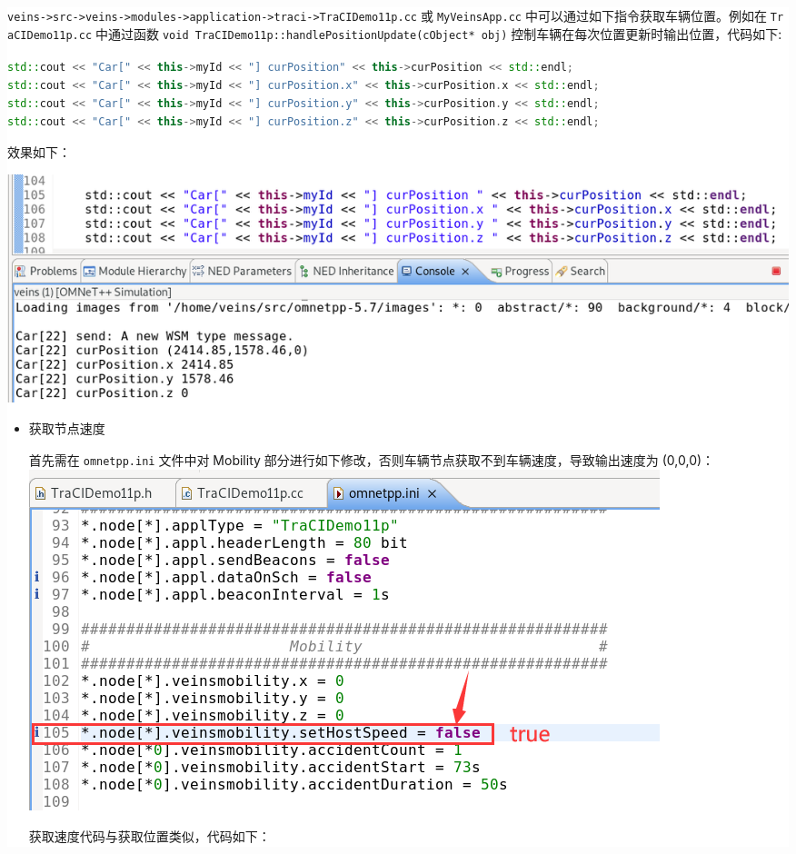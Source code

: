    `veins->src->veins->modules->application->traci->TraCIDemo11p.cc` 或 `MyVeinsApp.cc` 中可以通过如下指令获取车辆位置。例如在 `TraCIDemo11p.cc` 中通过函数 `void TraCIDemo11p::handlePositionUpdate(cObject* obj)` 控制车辆在每次位置更新时输出位置，代码如下:

  ````c++
  std::cout << "Car[" << this->myId << "] curPosition" << this->curPosition << std::endl;
  std::cout << "Car[" << this->myId << "] curPosition.x" << this->curPosition.x << std::endl;
  std::cout << "Car[" << this->myId << "] curPosition.y" << this->curPosition.y << std::endl;
  std::cout << "Car[" << this->myId << "] curPosition.z" << this->curPosition.z << std::endl;
  ````  

  效果如下：

  ![](./image/Veins/image20.png)

- 获取节点速度

  首先需在 `omnetpp.ini` 文件中对 Mobility 部分进行如下修改，否则车辆节点获取不到车辆速度，导致输出速度为 (0,0,0)：
  ![](./image/Veins/image16.jpg)

  获取速度代码与获取位置类似，代码如下：
